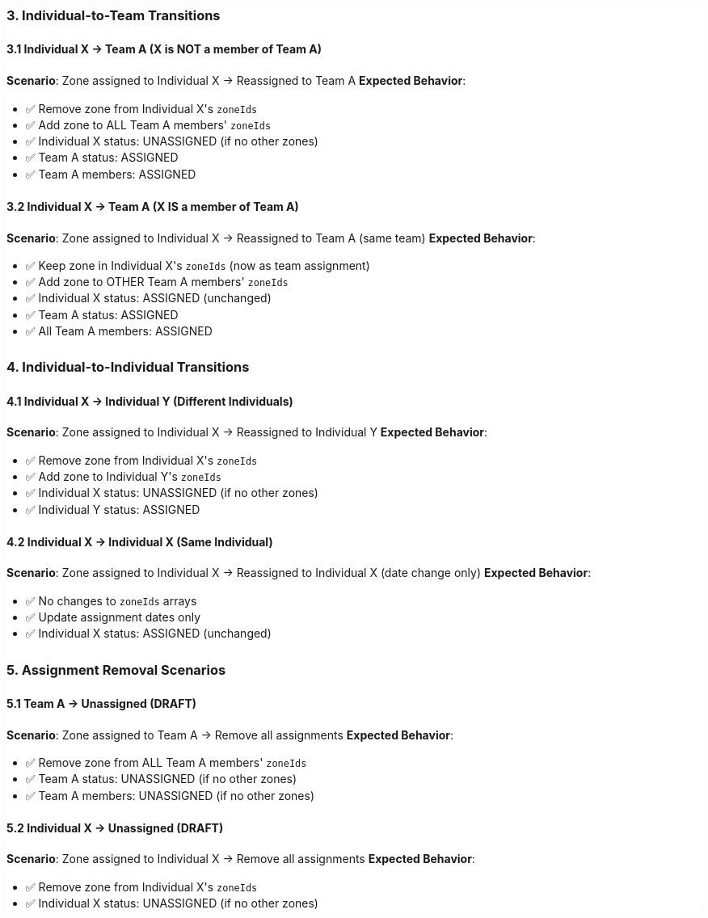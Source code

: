 ### 3. **Individual-to-Team Transitions**

#### 3.1 Individual X → Team A (X is NOT a member of Team A)
**Scenario**: Zone assigned to Individual X → Reassigned to Team A
**Expected Behavior**:
- ✅ Remove zone from Individual X's `zoneIds`
- ✅ Add zone to ALL Team A members' `zoneIds`
- ✅ Individual X status: UNASSIGNED (if no other zones)
- ✅ Team A status: ASSIGNED
- ✅ Team A members: ASSIGNED

#### 3.2 Individual X → Team A (X IS a member of Team A)
**Scenario**: Zone assigned to Individual X → Reassigned to Team A (same team)
**Expected Behavior**:
- ✅ Keep zone in Individual X's `zoneIds` (now as team assignment)
- ✅ Add zone to OTHER Team A members' `zoneIds`
- ✅ Individual X status: ASSIGNED (unchanged)
- ✅ Team A status: ASSIGNED
- ✅ All Team A members: ASSIGNED

### 4. **Individual-to-Individual Transitions**

#### 4.1 Individual X → Individual Y (Different Individuals)
**Scenario**: Zone assigned to Individual X → Reassigned to Individual Y
**Expected Behavior**:
- ✅ Remove zone from Individual X's `zoneIds`
- ✅ Add zone to Individual Y's `zoneIds`
- ✅ Individual X status: UNASSIGNED (if no other zones)
- ✅ Individual Y status: ASSIGNED

#### 4.2 Individual X → Individual X (Same Individual)
**Scenario**: Zone assigned to Individual X → Reassigned to Individual X (date change only)
**Expected Behavior**:
- ✅ No changes to `zoneIds` arrays
- ✅ Update assignment dates only
- ✅ Individual X status: ASSIGNED (unchanged)

### 5. **Assignment Removal Scenarios**

#### 5.1 Team A → Unassigned (DRAFT)
**Scenario**: Zone assigned to Team A → Remove all assignments
**Expected Behavior**:
- ✅ Remove zone from ALL Team A members' `zoneIds`
- ✅ Team A status: UNASSIGNED (if no other zones)
- ✅ Team A members: UNASSIGNED (if no other zones)

#### 5.2 Individual X → Unassigned (DRAFT)
**Scenario**: Zone assigned to Individual X → Remove all assignments
**Expected Behavior**:
- ✅ Remove zone from Individual X's `zoneIds`
- ✅ Individual X status: UNASSIGNED (if no other zones)

